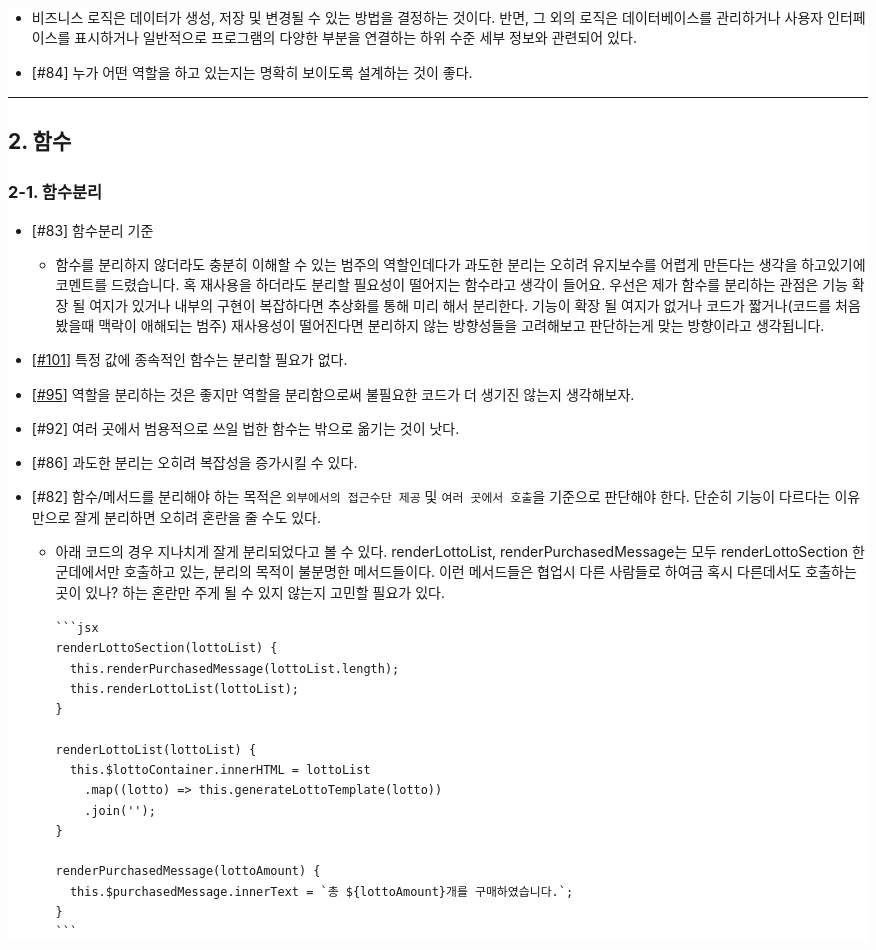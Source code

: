   - 비즈니스 로직은 데이터가 생성, 저장 및 변경될 수 있는 방법을 결정하는 것이다. 반면, 그 외의 로직은 데이터베이스를 관리하거나 사용자 인터페이스를 표시하거나 일반적으로 프로그램의 다양한 부분을 연결하는 하위 수준 세부 정보와 관련되어 있다.
    <br>

- [#84] 누가 어떤 역할을 하고 있는지는 명확히 보이도록 설계하는 것이 좋다.

---

## 2. 함수

### 2-1. 함수분리

- [#83] 함수분리 기준
  - 함수를 분리하지 않더라도 충분히 이해할 수 있는 범주의 역할인데다가 과도한 분리는 오히려 유지보수를 어렵게 만든다는 생각을 하고있기에 코멘트를 드렸습니다. 혹 재사용을 하더라도 분리할 필요성이 떨어지는 함수라고 생각이 들어요. 우선은 제가 함수를 분리하는 관점은 기능 확장 될 여지가 있거나 내부의 구현이 복잡하다면 추상화를 통해 미리 해서 분리한다. 기능이 확장 될 여지가 없거나 코드가 짧거나(코드를 처음 봤을때 맥락이 애해되는 범주) 재사용성이 떨어진다면 분리하지 않는 방향성들을 고려해보고 판단하는게 맞는 방향이라고 생각됩니다.
    <br>
- [[#101](https://github.com/woowacourse/javascript-lotto/pull/101#discussion_r815254485)] 특정 값에 종속적인 함수는 분리할 필요가 없다.
  <br>
- [[#95](https://github.com/woowacourse/javascript-lotto/pull/95#discussion_r814765497)] 역할을 분리하는 것은 좋지만 역할을 분리함으로써 불필요한 코드가 더 생기진 않는지 생각해보자.
  <br>

- [#92] 여러 곳에서 범용적으로 쓰일 법한 함수는 밖으로 옮기는 것이 낫다.
  <br>

- [#86] 과도한 분리는 오히려 복잡성을 증가시킬 수 있다.
  <br>

- [#82] 함수/메서드를 분리해야 하는 목적은 `외부에서의 접근수단 제공` 및 `여러 곳에서 호출`을 기준으로 판단해야 한다. 단순히 기능이 다르다는 이유만으로 잘게 분리하면 오히려 혼란을 줄 수도 있다.

  - 아래 코드의 경우 지나치게 잘게 분리되었다고 볼 수 있다. renderLottoList, renderPurchasedMessage는 모두 renderLottoSection 한군데에서만 호출하고 있는, 분리의 목적이 불분명한 메서드들이다. 이런 메서드들은 협업시 다른 사람들로 하여금 혹시 다른데서도 호출하는 곳이 있나? 하는 혼란만 주게 될 수 있지 않는지 고민할 필요가 있다.

        ```jsx
        renderLottoSection(lottoList) {
          this.renderPurchasedMessage(lottoList.length);
          this.renderLottoList(lottoList);
        }

        renderLottoList(lottoList) {
          this.$lottoContainer.innerHTML = lottoList
            .map((lotto) => this.generateLottoTemplate(lotto))
            .join('');
        }

        renderPurchasedMessage(lottoAmount) {
          this.$purchasedMessage.innerText = `총 ${lottoAmount}개를 구매하였습니다.`;
        }
        ```
